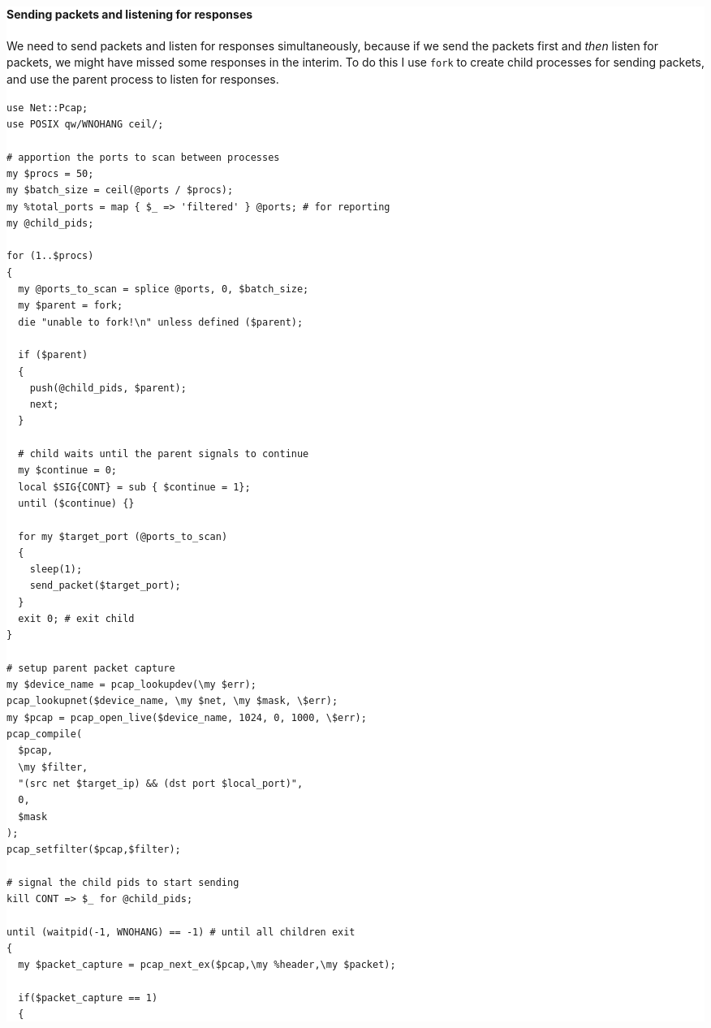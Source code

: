 #### Sending packets and listening for responses

We need to send packets and listen for responses simultaneously, because if we send the packets first and *then* listen for packets, we might have missed some responses in the interim. To do this I use `fork` to create child processes for sending packets, and use the parent process to listen for responses.

``` prettyprint
use Net::Pcap;
use POSIX qw/WNOHANG ceil/;

# apportion the ports to scan between processes
my $procs = 50;
my $batch_size = ceil(@ports / $procs);
my %total_ports = map { $_ => 'filtered' } @ports; # for reporting
my @child_pids;

for (1..$procs)
{
  my @ports_to_scan = splice @ports, 0, $batch_size;
  my $parent = fork;
  die "unable to fork!\n" unless defined ($parent);

  if ($parent)
  {
    push(@child_pids, $parent);
    next;
  }

  # child waits until the parent signals to continue
  my $continue = 0;
  local $SIG{CONT} = sub { $continue = 1};
  until ($continue) {}

  for my $target_port (@ports_to_scan)
  {
    sleep(1);
    send_packet($target_port);
  }
  exit 0; # exit child
}

# setup parent packet capture
my $device_name = pcap_lookupdev(\my $err);
pcap_lookupnet($device_name, \my $net, \my $mask, \$err);
my $pcap = pcap_open_live($device_name, 1024, 0, 1000, \$err);
pcap_compile(
  $pcap,
  \my $filter,
  "(src net $target_ip) && (dst port $local_port)",
  0,
  $mask
);
pcap_setfilter($pcap,$filter);

# signal the child pids to start sending
kill CONT => $_ for @child_pids;

until (waitpid(-1, WNOHANG) == -1) # until all children exit
{
  my $packet_capture = pcap_next_ex($pcap,\my %header,\my $packet);

  if($packet_capture == 1)
  {
```